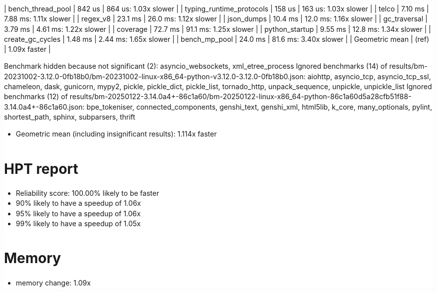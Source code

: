 | bench_thread_pool          | 842 us                                                 | 864 us: 1.03x slower                                                   |
| typing_runtime_protocols   | 158 us                                                 | 163 us: 1.03x slower                                                   |
| telco                      | 7.10 ms                                                | 7.88 ms: 1.11x slower                                                  |
| regex_v8                   | 23.1 ms                                                | 26.0 ms: 1.12x slower                                                  |
| json_dumps                 | 10.4 ms                                                | 12.0 ms: 1.16x slower                                                  |
| gc_traversal               | 3.79 ms                                                | 4.61 ms: 1.22x slower                                                  |
| coverage                   | 72.7 ms                                                | 91.1 ms: 1.25x slower                                                  |
| python_startup             | 9.55 ms                                                | 12.8 ms: 1.34x slower                                                  |
| create_gc_cycles           | 1.48 ms                                                | 2.44 ms: 1.65x slower                                                  |
| bench_mp_pool              | 24.0 ms                                                | 81.6 ms: 3.40x slower                                                  |
| Geometric mean             | (ref)                                                  | 1.09x faster                                                           |

Benchmark hidden because not significant (2): asyncio_websockets, xml_etree_process
Ignored benchmarks (14) of results/bm-20231002-3.12.0-0fb18b0/bm-20231002-linux-x86_64-python-v3.12.0-3.12.0-0fb18b0.json: aiohttp, asyncio_tcp, asyncio_tcp_ssl, chameleon, dask, gunicorn, mypy2, pickle, pickle_dict, pickle_list, tornado_http, unpack_sequence, unpickle, unpickle_list
Ignored benchmarks (12) of results/bm-20250122-3.14.0a4+-86c1a60/bm-20250122-linux-x86_64-python-86c1a60d5a28cfb51f88-3.14.0a4+-86c1a60.json: bpe_tokeniser, connected_components, genshi_text, genshi_xml, html5lib, k_core, many_optionals, pylint, shortest_path, sphinx, subparsers, thrift

- Geometric mean (including insignificant results): 1.114x faster

# HPT report

- Reliability score: 100.00% likely to be faster
- 90% likely to have a speedup of 1.06x
- 95% likely to have a speedup of 1.06x
- 99% likely to have a speedup of 1.05x

# Memory
- memory change: 1.09x